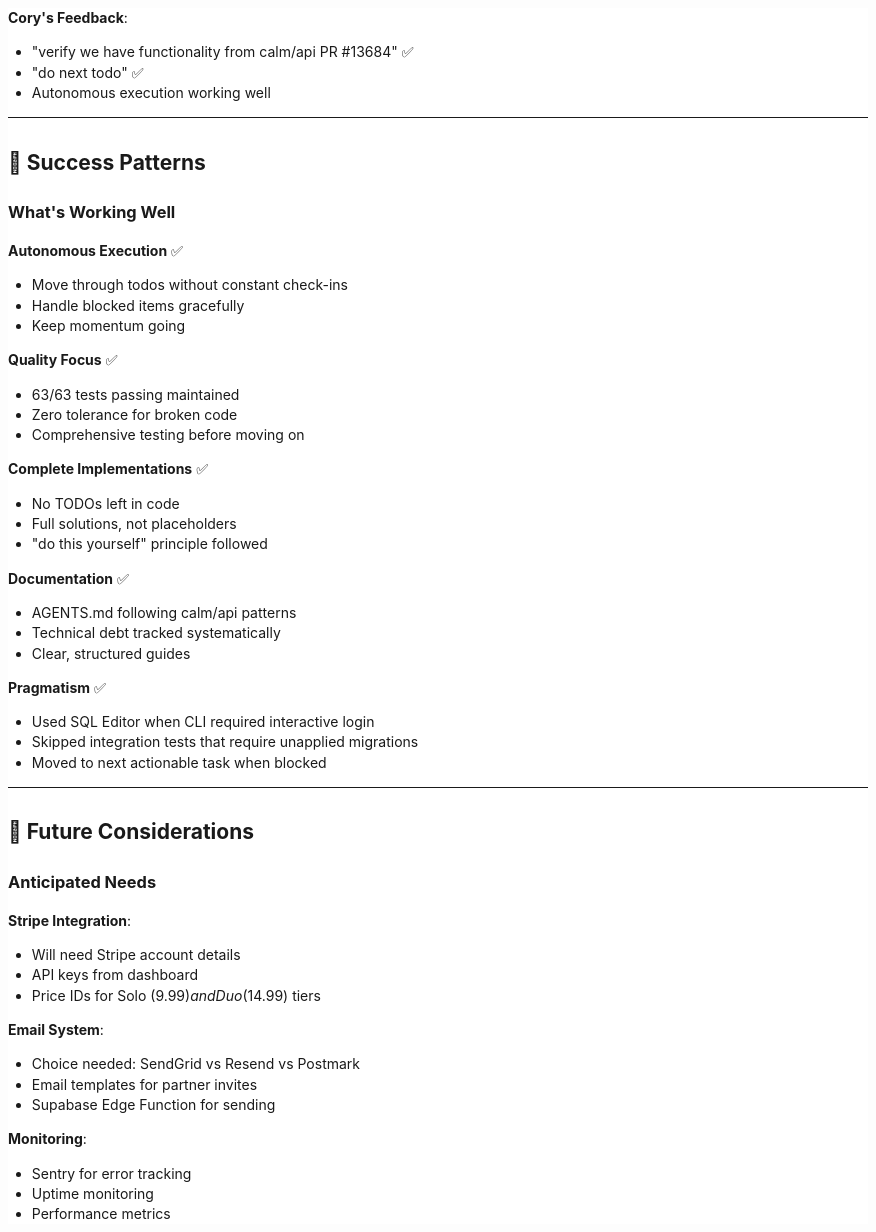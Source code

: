 **Cory's Feedback**:
- "verify we have functionality from calm/api PR #13684" ✅
- "do next todo" ✅
- Autonomous execution working well

---

## 🎯 Success Patterns

### What's Working Well

**Autonomous Execution** ✅
- Move through todos without constant check-ins
- Handle blocked items gracefully
- Keep momentum going

**Quality Focus** ✅
- 63/63 tests passing maintained
- Zero tolerance for broken code
- Comprehensive testing before moving on

**Complete Implementations** ✅
- No TODOs left in code
- Full solutions, not placeholders
- "do this yourself" principle followed

**Documentation** ✅
- AGENTS.md following calm/api patterns
- Technical debt tracked systematically
- Clear, structured guides

**Pragmatism** ✅
- Used SQL Editor when CLI required interactive login
- Skipped integration tests that require unapplied migrations
- Moved to next actionable task when blocked

---

## 🔮 Future Considerations

### Anticipated Needs

**Stripe Integration**:
- Will need Stripe account details
- API keys from dashboard
- Price IDs for Solo ($9.99) and Duo ($14.99) tiers

**Email System**:
- Choice needed: SendGrid vs Resend vs Postmark
- Email templates for partner invites
- Supabase Edge Function for sending

**Monitoring**:
- Sentry for error tracking
- Uptime monitoring
- Performance metrics
